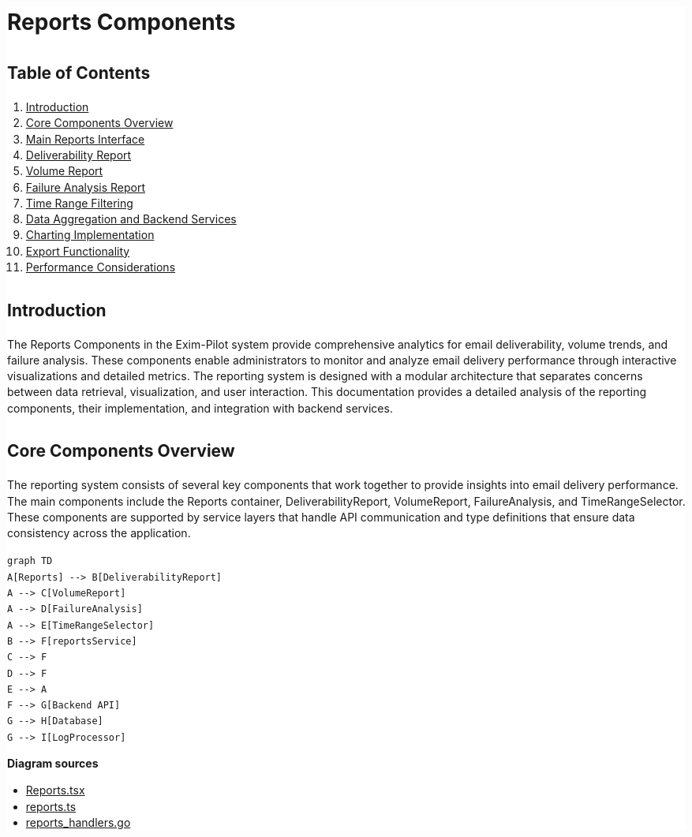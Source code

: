 # Reports Components



## Table of Contents
1. [Introduction](#introduction)
2. [Core Components Overview](#core-components-overview)
3. [Main Reports Interface](#main-reports-interface)
4. [Deliverability Report](#deliverability-report)
5. [Volume Report](#volume-report)
6. [Failure Analysis Report](#failure-analysis-report)
7. [Time Range Filtering](#time-range-filtering)
8. [Data Aggregation and Backend Services](#data-aggregation-and-backend-services)
9. [Charting Implementation](#charting-implementation)
10. [Export Functionality](#export-functionality)
11. [Performance Considerations](#performance-considerations)

## Introduction
The Reports Components in the Exim-Pilot system provide comprehensive analytics for email deliverability, volume trends, and failure analysis. These components enable administrators to monitor and analyze email delivery performance through interactive visualizations and detailed metrics. The reporting system is designed with a modular architecture that separates concerns between data retrieval, visualization, and user interaction. This documentation provides a detailed analysis of the reporting components, their implementation, and integration with backend services.

## Core Components Overview
The reporting system consists of several key components that work together to provide insights into email delivery performance. The main components include the Reports container, DeliverabilityReport, VolumeReport, FailureAnalysis, and TimeRangeSelector. These components are supported by service layers that handle API communication and type definitions that ensure data consistency across the application.


```mermaid
graph TD
A[Reports] --> B[DeliverabilityReport]
A --> C[VolumeReport]
A --> D[FailureAnalysis]
A --> E[TimeRangeSelector]
B --> F[reportsService]
C --> F
D --> F
E --> A
F --> G[Backend API]
G --> H[Database]
G --> I[LogProcessor]
```


**Diagram sources**
- [Reports.tsx](file://web/src/components/Reports/Reports.tsx)
- [reports.ts](file://web/src/services/reports.ts)
- [reports_handlers.go](file://internal/api/reports_handlers.go)
